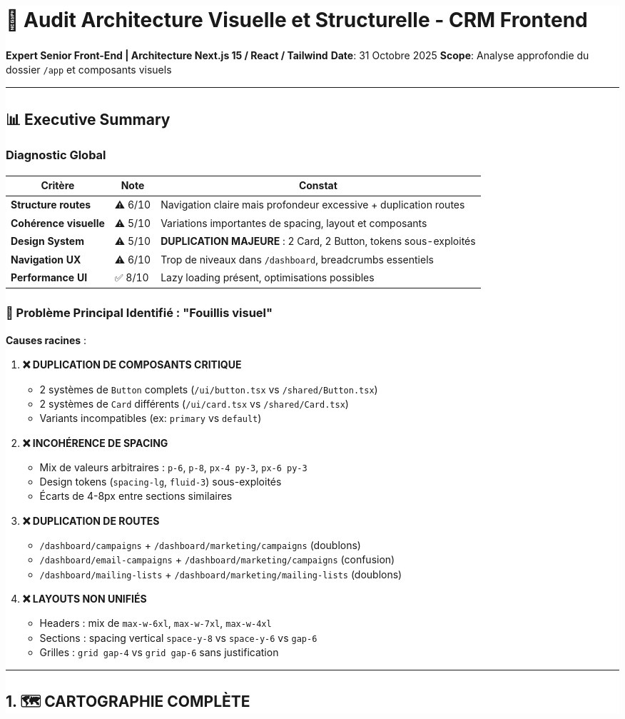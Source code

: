 # 🎨 Audit Architecture Visuelle et Structurelle - CRM Frontend

**Expert Senior Front-End | Architecture Next.js 15 / React / Tailwind**
**Date**: 31 Octobre 2025
**Scope**: Analyse approfondie du dossier `/app` et composants visuels

---

## 📊 Executive Summary

### Diagnostic Global

| Critère | Note | Constat |
|---------|------|---------|
| **Structure routes** | ⚠️ 6/10 | Navigation claire mais profondeur excessive + duplication routes |
| **Cohérence visuelle** | ⚠️ 5/10 | Variations importantes de spacing, layout et composants |
| **Design System** | ⚠️ 5/10 | **DUPLICATION MAJEURE** : 2 Card, 2 Button, tokens sous-exploités |
| **Navigation UX** | ⚠️ 6/10 | Trop de niveaux dans `/dashboard`, breadcrumbs essentiels |
| **Performance UI** | ✅ 8/10 | Lazy loading présent, optimisations possibles |

### 🔴 Problème Principal Identifié : "Fouillis visuel"

**Causes racines** :

1. **❌ DUPLICATION DE COMPOSANTS CRITIQUE**
   - 2 systèmes de `Button` complets (`/ui/button.tsx` vs `/shared/Button.tsx`)
   - 2 systèmes de `Card` différents (`/ui/card.tsx` vs `/shared/Card.tsx`)
   - Variants incompatibles (ex: `primary` vs `default`)

2. **❌ INCOHÉRENCE DE SPACING**
   - Mix de valeurs arbitraires : `p-6`, `p-8`, `px-4 py-3`, `px-6 py-3`
   - Design tokens (`spacing-lg`, `fluid-3`) sous-exploités
   - Écarts de 4-8px entre sections similaires

3. **❌ DUPLICATION DE ROUTES**
   - `/dashboard/campaigns` + `/dashboard/marketing/campaigns` (doublons)
   - `/dashboard/email-campaigns` + `/dashboard/marketing/campaigns` (confusion)
   - `/dashboard/mailing-lists` + `/dashboard/marketing/mailing-lists` (doublons)

4. **❌ LAYOUTS NON UNIFIÉS**
   - Headers : mix de `max-w-6xl`, `max-w-7xl`, `max-w-4xl`
   - Sections : spacing vertical `space-y-8` vs `space-y-6` vs `gap-6`
   - Grilles : `grid gap-4` vs `grid gap-6` sans justification

---

## 1. 🗺️ CARTOGRAPHIE COMPLÈTE
